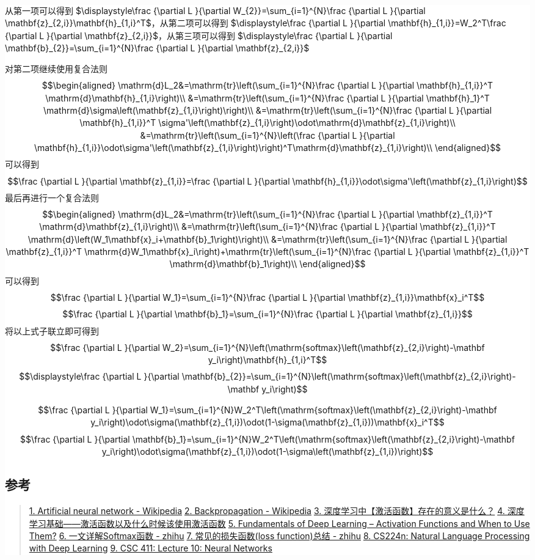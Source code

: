从第一项可以得到 $\displaystyle\frac {\partial L }{\partial W_{2}}=\sum_{i=1}^{N}\frac {\partial L }{\partial \mathbf{z}_{2,i}}\mathbf{h}_{1,i}^T$，从第二项可以得到 $\displaystyle\frac {\partial L }{\partial \mathbf{h}_{1,i}}=W_2^T\frac {\partial L }{\partial \mathbf{z}_{2,i}}$，从第三项可以得到 $\displaystyle\frac {\partial L }{\partial \mathbf{b}_{2}}=\sum_{i=1}^{N}\frac {\partial L }{\partial \mathbf{z}_{2,i}}$

对第二项继续使用复合法则
$$\begin{aligned}
    \mathrm{d}L_2&=\mathrm{tr}\left(\sum_{i=1}^{N}\frac {\partial L }{\partial \mathbf{h}_{1,i}}^T \mathrm{d}\mathbf{h}_{1,i}\right)\\
    &=\mathrm{tr}\left(\sum_{i=1}^{N}\frac {\partial L }{\partial \mathbf{h}_1}^T \mathrm{d}\sigma\left(\mathbf{z}_{1,i}\right)\right)\\
    &=\mathrm{tr}\left(\sum_{i=1}^{N}\frac {\partial L }{\partial \mathbf{h}_{1,i}}^T \sigma'\left(\mathbf{z}_{1,i}\right)\odot\mathrm{d}\mathbf{z}_{1,i}\right)\\
    &=\mathrm{tr}\left(\sum_{i=1}^{N}\left(\frac {\partial L }{\partial \mathbf{h}_{1,i}}\odot\sigma'\left(\mathbf{z}_{1,i}\right)\right)^T\mathrm{d}\mathbf{z}_{1,i}\right)\\
\end{aligned}$$
可以得到
$$\frac {\partial L }{\partial \mathbf{z}_{1,i}}=\frac {\partial L }{\partial \mathbf{h}_{1,i}}\odot\sigma'\left(\mathbf{z}_{1,i}\right)$$
最后再进行一个复合法则
$$\begin{aligned}
    \mathrm{d}L_2&=\mathrm{tr}\left(\sum_{i=1}^{N}\frac {\partial L }{\partial \mathbf{z}_{1,i}}^T \mathrm{d}\mathbf{z}_{1,i}\right)\\
    &=\mathrm{tr}\left(\sum_{i=1}^{N}\frac {\partial L }{\partial \mathbf{z}_{1,i}}^T \mathrm{d}\left(W_1\mathbf{x}_i+\mathbf{b}_1\right)\right)\\
    &=\mathrm{tr}\left(\sum_{i=1}^{N}\frac {\partial L }{\partial \mathbf{z}_{1,i}}^T \mathrm{d}W_1\mathbf{x}_i\right)+\mathrm{tr}\left(\sum_{i=1}^{N}\frac {\partial L }{\partial \mathbf{z}_{1,i}}^T \mathrm{d}\mathbf{b}_1\right)\\
\end{aligned}$$
可以得到
$$\frac {\partial L }{\partial W_1}=\sum_{i=1}^{N}\frac {\partial L }{\partial \mathbf{z}_{1,i}}\mathbf{x}_i^T$$
$$\frac {\partial L }{\partial \mathbf{b}_1}=\sum_{i=1}^{N}\frac {\partial L }{\partial \mathbf{z}_{1,i}}$$
将以上式子联立即可得到
$$\frac {\partial L }{\partial W_2}=\sum_{i=1}^{N}\left(\mathrm{softmax}\left(\mathbf{z}_{2,i}\right)-\mathbf y_i\right)\mathbf{h}_{1,i}^T$$
$$\displaystyle\frac {\partial L }{\partial \mathbf{b}_{2}}=\sum_{i=1}^{N}\left(\mathrm{softmax}\left(\mathbf{z}_{2,i}\right)-\mathbf y_i\right)$$

$$\frac {\partial L }{\partial W_1}=\sum_{i=1}^{N}W_2^T\left(\mathrm{softmax}\left(\mathbf{z}_{2,i}\right)-\mathbf y_i\right)\odot\sigma(\mathbf{z}_{1,i})\odot(1-\sigma(\mathbf{z}_{1,i}))\mathbf{x}_i^T$$
$$\frac {\partial L }{\partial \mathbf{b}_1}=\sum_{i=1}^{N}W_2^T\left(\mathrm{softmax}\left(\mathbf{z}_{2,i}\right)-\mathbf y_i\right)\odot\sigma(\mathbf{z}_{1,i})\odot(1-\sigma\left(\mathbf{z}_{1,i})\right)$$


## 参考
> [1. Artificial neural network - Wikipedia](https://en.wikipedia.org/wiki/Artificial_neural_network)
> [2. Backpropagation - Wikipedia](https://en.wikipedia.org/wiki/Backpropagation)
> [3. 深度学习中【激活函数】存在的意义是什么？](https://zhuanlan.zhihu.com/p/80730031)
> [4. 深度学习基础——激活函数以及什么时候该使用激活函数](https://www.datalearner.com/blog/1051508750742453)
> [5. Fundamentals of Deep Learning – Activation Functions and When to Use Them?](https://www.analyticsvidhya.com/blog/2020/01/fundamentals-deep-learning-activation-functions-when-to-use-them/)
> [6. 一文详解Softmax函数 - zhihu](https://zhuanlan.zhihu.com/p/105722023)
> [7. 常见的损失函数(loss function)总结 - zhihu](https://zhuanlan.zhihu.com/p/58883095)
> [8. CS224n: Natural Language Processing with Deep Learning](https://web.stanford.edu/class/cs224n/readings/cs224n-2019-notes03-neuralnets.pdf\right)
> [9. CSC 411: Lecture 10: Neural Networks](https://www.cs.toronto.edu/~urtasun/courses/CSC411_Fall16/10_nn1.pdf)


